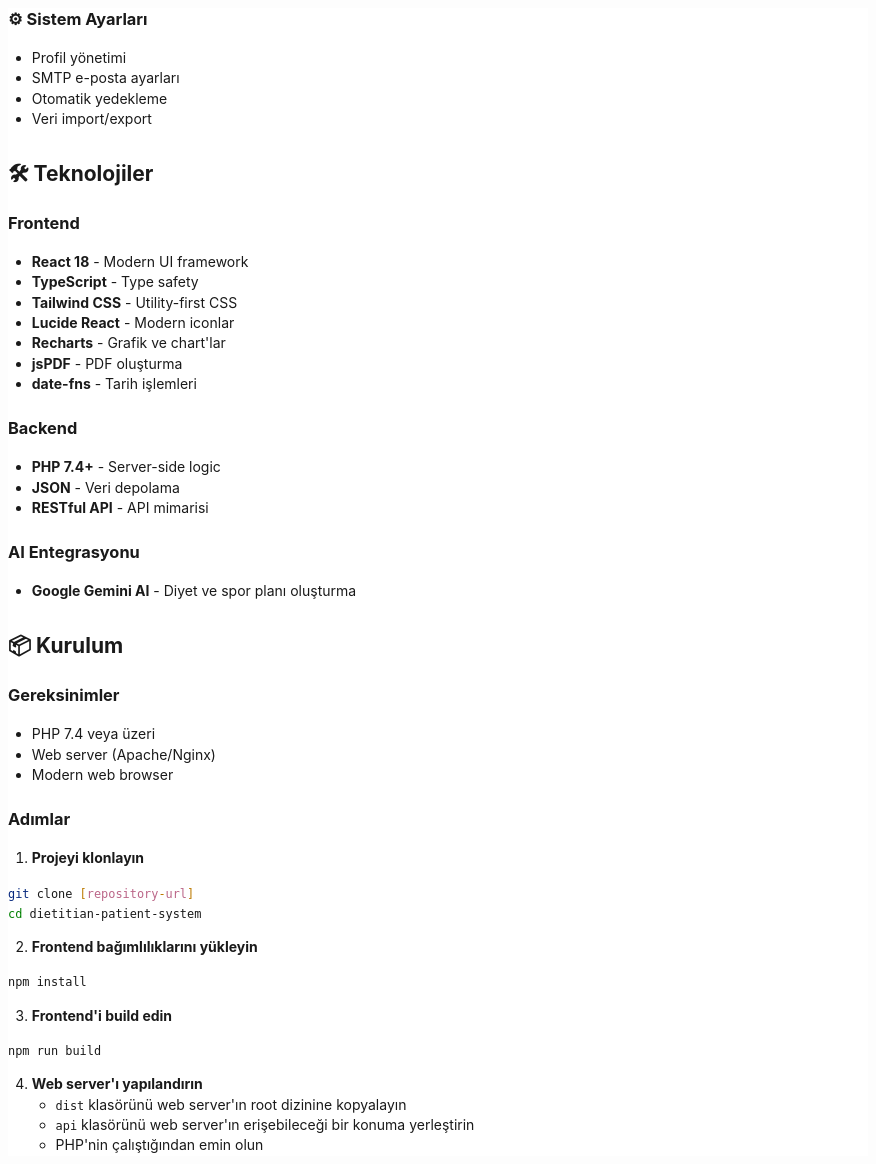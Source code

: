 ### ⚙️ Sistem Ayarları
- Profil yönetimi
- SMTP e-posta ayarları
- Otomatik yedekleme
- Veri import/export

## 🛠️ Teknolojiler

### Frontend
- **React 18** - Modern UI framework
- **TypeScript** - Type safety
- **Tailwind CSS** - Utility-first CSS
- **Lucide React** - Modern iconlar
- **Recharts** - Grafik ve chart'lar
- **jsPDF** - PDF oluşturma
- **date-fns** - Tarih işlemleri

### Backend
- **PHP 7.4+** - Server-side logic
- **JSON** - Veri depolama
- **RESTful API** - API mimarisi

### AI Entegrasyonu
- **Google Gemini AI** - Diyet ve spor planı oluşturma

## 📦 Kurulum

### Gereksinimler
- PHP 7.4 veya üzeri
- Web server (Apache/Nginx)
- Modern web browser

### Adımlar

1. **Projeyi klonlayın**
```bash
git clone [repository-url]
cd dietitian-patient-system
```

2. **Frontend bağımlılıklarını yükleyin**
```bash
npm install
```

3. **Frontend'i build edin**
```bash
npm run build
```

4. **Web server'ı yapılandırın**
   - `dist` klasörünü web server'ın root dizinine kopyalayın
   - `api` klasörünü web server'ın erişebileceği bir konuma yerleştirin
   - PHP'nin çalıştığından emin olun
